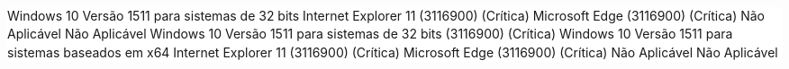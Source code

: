 </td>
</tr>
<tr>
<td style="border:1px solid black;">
Windows 10 Versão 1511 para sistemas de 32 bits

</td>
<td style="border:1px solid black;">
Internet Explorer 11  
(3116900)  
(Crítica)

</td>
<td style="border:1px solid black;">
Microsoft Edge  
(3116900)  
(Crítica)

</td>
<td style="border:1px solid black;">
Não Aplicável

</td>
<td style="border:1px solid black;">
Não Aplicável

</td>
<td style="border:1px solid black;">
Windows 10 Versão 1511 para sistemas de 32 bits  
(3116900)  
(Crítica)

</td>
</tr>
<tr>
<td style="border:1px solid black;">
Windows 10 Versão 1511 para sistemas baseados em x64

</td>
<td style="border:1px solid black;">
Internet Explorer 11  
(3116900)  
(Crítica)

</td>
<td style="border:1px solid black;">
Microsoft Edge  
(3116900)  
(Crítica)

</td>
<td style="border:1px solid black;">
Não Aplicável

</td>
<td style="border:1px solid black;">
Não Aplicável
